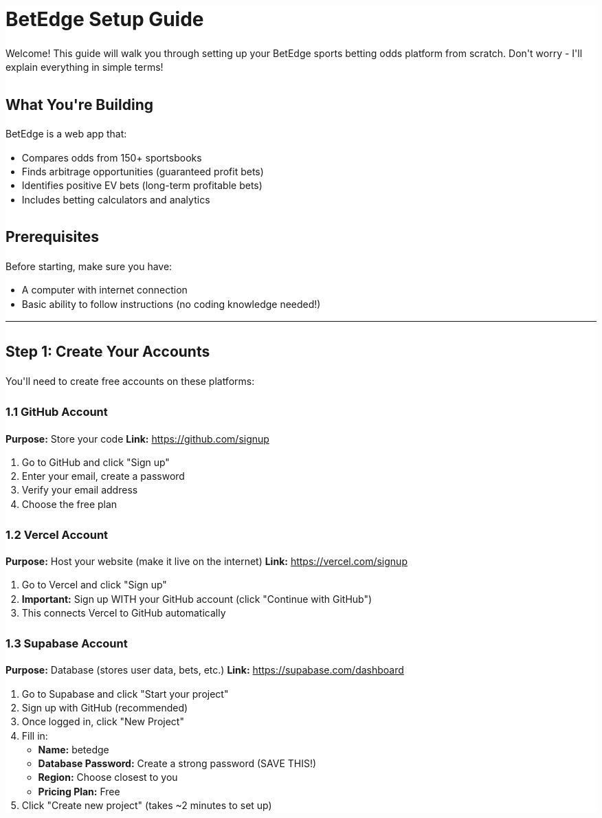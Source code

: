 # BetEdge Setup Guide

Welcome! This guide will walk you through setting up your BetEdge sports betting odds platform from scratch. Don't worry - I'll explain everything in simple terms!

## What You're Building

BetEdge is a web app that:
- Compares odds from 150+ sportsbooks
- Finds arbitrage opportunities (guaranteed profit bets)
- Identifies positive EV bets (long-term profitable bets)
- Includes betting calculators and analytics

## Prerequisites

Before starting, make sure you have:
- A computer with internet connection
- Basic ability to follow instructions (no coding knowledge needed!)

---

## Step 1: Create Your Accounts

You'll need to create free accounts on these platforms:

### 1.1 GitHub Account
**Purpose:** Store your code
**Link:** https://github.com/signup

1. Go to GitHub and click "Sign up"
2. Enter your email, create a password
3. Verify your email address
4. Choose the free plan

### 1.2 Vercel Account
**Purpose:** Host your website (make it live on the internet)
**Link:** https://vercel.com/signup

1. Go to Vercel and click "Sign up"
2. **Important:** Sign up WITH your GitHub account (click "Continue with GitHub")
3. This connects Vercel to GitHub automatically

### 1.3 Supabase Account
**Purpose:** Database (stores user data, bets, etc.)
**Link:** https://supabase.com/dashboard

1. Go to Supabase and click "Start your project"
2. Sign up with GitHub (recommended)
3. Once logged in, click "New Project"
4. Fill in:
   - **Name:** betedge
   - **Database Password:** Create a strong password (SAVE THIS!)
   - **Region:** Choose closest to you
   - **Pricing Plan:** Free
5. Click "Create new project" (takes ~2 minutes to set up)
